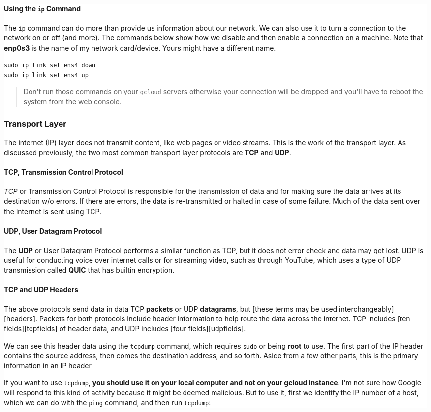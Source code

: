 #### Using the ``ip`` Command

The `ip` command can do more than provide us information about our network.
We can also use it to turn a connection to the network on or off (and more).
The commands below show how we disable and then enable a connection on a machine.
Note that **enp0s3** is the name of my network card/device.
Yours might have a different name.

```
sudo ip link set ens4 down
sudo ip link set ens4 up
```

> Don't run those commands on your `gcloud` servers otherwise your connection will be dropped and you'll have to reboot the system from the web console.

### Transport Layer

The internet (IP) layer does not transmit content, like web pages or video streams.
This is the work of the transport layer.
As discussed previously, the two most common transport layer protocols are **TCP** and **UDP**.

#### TCP, Transmission Control Protocol

*TCP* or Transmission Control Protocol is responsible for the transmission of data and for making sure the data arrives at its destination w/o errors.
If there are errors, the data is re-transmitted or halted in case of some failure.
Much of the data sent over the internet is sent using TCP.

#### UDP, User Datagram Protocol

The **UDP** or User Datagram Protocol performs a similar function as TCP, but it does not error check and data may get lost.
UDP is useful for conducting voice over internet calls or for streaming video, such as through YouTube,
which uses a type of UDP transmission called **QUIC** that has builtin encryption. 
 
#### TCP and UDP Headers

The above protocols send data in data TCP **packets** or UDP **datagrams**, but [these terms may be used interchangeably][headers].
Packets for both protocols include header information to help route the data across the internet.
TCP includes [ten fields][tcpfields] of header data, and UDP includes [four fields][udpfields].

We can see this header data using the ``tcpdump`` command, which requires ``sudo`` or being **root** to use.
The first part of the IP header contains the source address, then comes the destination address, and so forth.
Aside from a few other parts, this is the primary information in an IP header.

If you want to use `tcpdump`, **you should use it on your local computer and not on your gcloud instance**.
I'm not sure how Google will respond to this kind of activity because it might be deemed malicious.
But to use it, first we identify the IP number of a host, which we can do with the ``ping`` command, and then run ``tcpdump``:
